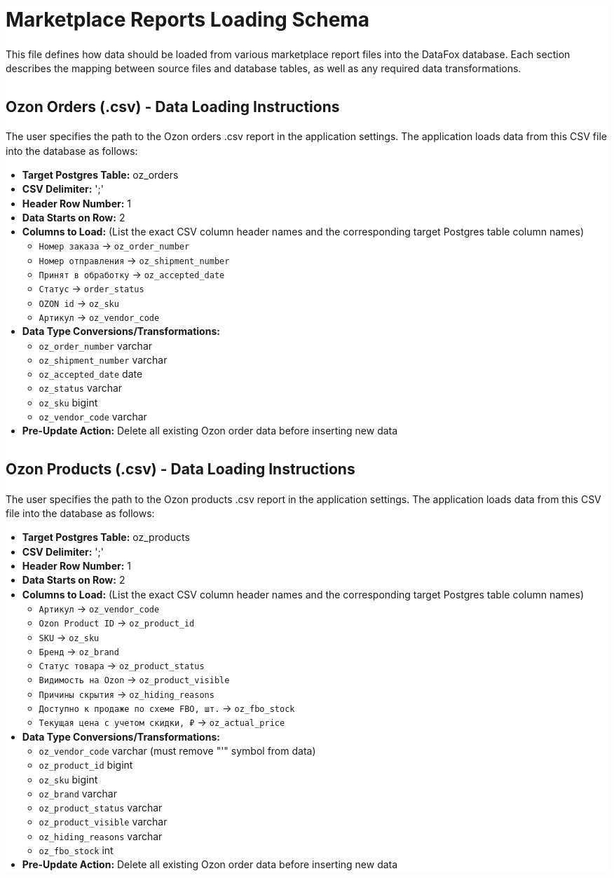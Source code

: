 # Marketplace Reports Loading Schema

This file defines how data should be loaded from various marketplace report files into the DataFox database. Each section describes the mapping between source files and database tables, as well as any required data transformations.

## Ozon Orders (.csv) - Data Loading Instructions

The user specifies the path to the Ozon orders .csv report in the application settings. The application loads data from this CSV file into the database as follows:

* **Target Postgres Table:** oz_orders
* **CSV Delimiter:** ';'
* **Header Row Number:** 1
* **Data Starts on Row:** 2
* **Columns to Load:** (List the exact CSV column header names and the corresponding target Postgres table column names)
  * `Номер заказа` -> `oz_order_number`
  * `Номер отправления` -> `oz_shipment_number`
  * `Принят в обработку` -> `oz_accepted_date`
  * `Статус` -> `order_status`
  * `OZON id` -> `oz_sku`
  * `Артикул` -> `oz_vendor_code`
* **Data Type Conversions/Transformations:**
  * `oz_order_number` varchar
  * `oz_shipment_number` varchar
  * `oz_accepted_date` date
  * `oz_status` varchar
  * `oz_sku` bigint
  * `oz_vendor_code` varchar
* **Pre-Update Action:** Delete all existing Ozon order data before inserting new data

## Ozon Products (.csv) - Data Loading Instructions

The user specifies the path to the Ozon products .csv report in the application settings. The application loads data from this CSV file into the database as follows:

* **Target Postgres Table:** oz_products
* **CSV Delimiter:** ';'
* **Header Row Number:** 1
* **Data Starts on Row:** 2
* **Columns to Load:** (List the exact CSV column header names and the corresponding target Postgres table column names)
  * `Артикул` -> `oz_vendor_code`
  * `Ozon Product ID` -> `oz_product_id`
  * `SKU` -> `oz_sku`
  * `Бренд` -> `oz_brand`
  * `Статус товара` -> `oz_product_status`
  * `Видимость на Ozon` -> `oz_product_visible`
  * `Причины скрытия` -> `oz_hiding_reasons`
  * `Доступно к продаже по схеме FBO, шт.` -> `oz_fbo_stock`
  * `Текущая цена с учетом скидки, ₽` -> `oz_actual_price`
* **Data Type Conversions/Transformations:**
  * `oz_vendor_code` varchar (must remove "'" symbol from data)
  * `oz_product_id` bigint
  * `oz_sku` bigint
  * `oz_brand` varchar
  * `oz_product_status` varchar
  * `oz_product_visible` varchar
  * `oz_hiding_reasons` varchar 
  * `oz_fbo_stock` int
* **Pre-Update Action:** Delete all existing Ozon order data before inserting new data
